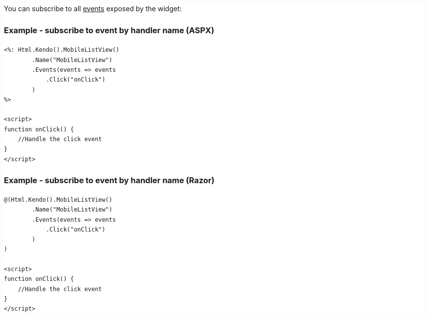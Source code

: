 You can subscribe to all [events](/api/mobile/listview#events) exposed by the widget:

### Example - subscribe to event by handler name (ASPX)

    <%: Html.Kendo().MobileListView()
            .Name("MobileListView")
            .Events(events => events
                .Click("onClick")
            )
    %>

    <script>
    function onClick() {
        //Handle the click event
    }
    </script>


### Example - subscribe to event by handler name (Razor)

    @(Html.Kendo().MobileListView()
            .Name("MobileListView")
            .Events(events => events
                .Click("onClick")
            )
    )

    <script>
    function onClick() {
        //Handle the click event
    }
    </script>
